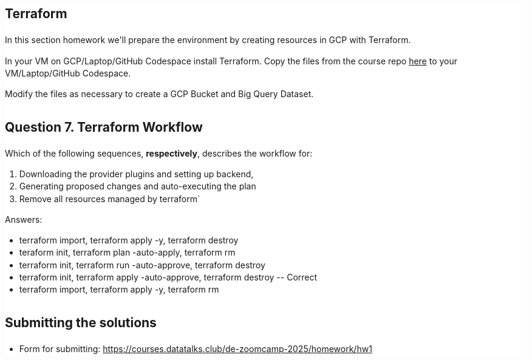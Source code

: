 ## Terraform

In this section homework we'll prepare the environment by creating resources in GCP with Terraform.

In your VM on GCP/Laptop/GitHub Codespace install Terraform. 
Copy the files from the course repo
[here](../../../01-docker-terraform/1_terraform_gcp/terraform) to your VM/Laptop/GitHub Codespace.

Modify the files as necessary to create a GCP Bucket and Big Query Dataset.


## Question 7. Terraform Workflow

Which of the following sequences, **respectively**, describes the workflow for: 
1. Downloading the provider plugins and setting up backend,
2. Generating proposed changes and auto-executing the plan
3. Remove all resources managed by terraform`

Answers:
- terraform import, terraform apply -y, terraform destroy
- teraform init, terraform plan -auto-apply, terraform rm
- terraform init, terraform run -auto-approve, terraform destroy
- terraform init, terraform apply -auto-approve, terraform destroy -- Correct
- terraform import, terraform apply -y, terraform rm


## Submitting the solutions

* Form for submitting: https://courses.datatalks.club/de-zoomcamp-2025/homework/hw1